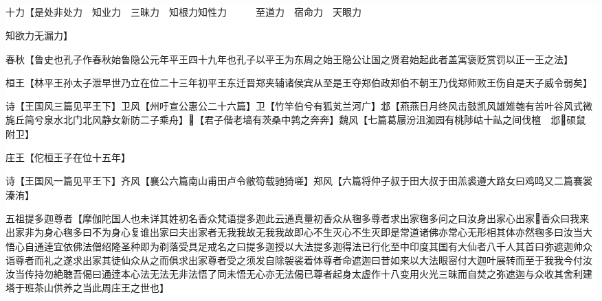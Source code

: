 十力【是处非处力　知业力　三昧力　知根力知性力　　　至道力　宿命力　天眼力  

知欲力无漏力】  

春秋【鲁史也孔子作春秋始鲁隐公元年平王四十九年也孔子以平王为东周之始王隐公让国之贤君始起此者盖寓褒贬赏罚以正一王之法】  

桓王【林平王孙太子泄早世乃立在位二十三年初平王东迁晋郑夹辅诸侯宾从至是王夺郑伯政郑伯不朝王乃伐郑师败王伤自是天子威令弱矣】  

诗【王国风三篇见平王下】卫风【州吁宣公惠公二十六篇】卫【竹竿伯兮有狐芄兰河广】邶【燕燕日月终风击鼓凯风雄雉匏有苦叶谷风式微旄丘简兮泉水北门北风静女新防二子乘舟】【君子偕老墙有茨桑中鹑之奔奔】魏风【七篇葛屦汾沮洳园有桃陟岵十畆之间伐檀　邶硕鼠　附卫】  

庄王【佗桓王子在位十五年】  

诗【王国风一篇见平王下】齐风【襄公六篇南山甫田卢令敝笱载驰猗嗟】郑风【六篇将仲子叔于田大叔于田羔裘遵大路女曰鸡鸣又二篇褰裳溱洧】  

五祖提多迦尊者【摩伽陀国人也未详其姓初名香众梵语提多迦此云通真量初香众从毱多尊者求出家毱多问之曰汝身出家心出家香众曰我来出家非为身心毱多曰不为身心复谁出家曰夫出家者无我我故无我我故即心不生灭心不生灭即是常道诸佛亦常心无形相其体亦然毱多曰汝当大悟心自通逹宜依佛法僧绍隆圣种即为剃落受具足戒名之曰提多迦授以大法提多迦得法已行化至中印度其国有大仙者八千人其首曰弥遮迦帅众诣尊者而礼之遂求出家其徒仙众从之而俱求出家尊者受之须发自除袈裟着体尊者命遮迦曰昔如来以大法眼宻付大迦叶展转而至于我我今付汝汝当传持勿絶聴吾偈曰通逹本心法无法无非法悟了同未悟无心亦无法偈已尊者起身太虚作十八变用火光三昧而自焚之弥遮迦与众收其舍利建塔于班茶山供养之当此周庄王之世也】  

